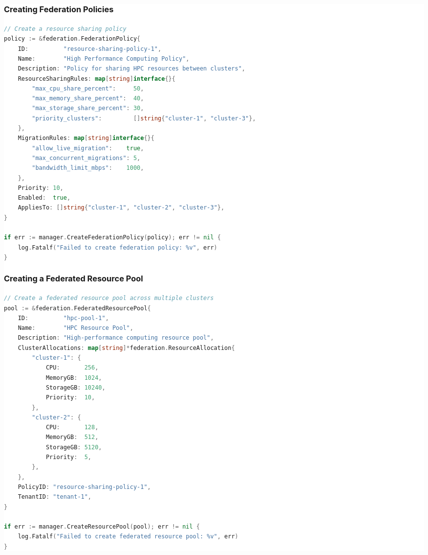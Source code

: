 ### Creating Federation Policies

```go
// Create a resource sharing policy
policy := &federation.FederationPolicy{
    ID:          "resource-sharing-policy-1",
    Name:        "High Performance Computing Policy",
    Description: "Policy for sharing HPC resources between clusters",
    ResourceSharingRules: map[string]interface{}{
        "max_cpu_share_percent":     50,
        "max_memory_share_percent":  40,
        "max_storage_share_percent": 30,
        "priority_clusters":         []string{"cluster-1", "cluster-3"},
    },
    MigrationRules: map[string]interface{}{
        "allow_live_migration":    true,
        "max_concurrent_migrations": 5,
        "bandwidth_limit_mbps":    1000,
    },
    Priority: 10,
    Enabled:  true,
    AppliesTo: []string{"cluster-1", "cluster-2", "cluster-3"},
}

if err := manager.CreateFederationPolicy(policy); err != nil {
    log.Fatalf("Failed to create federation policy: %v", err)
}
```

### Creating a Federated Resource Pool

```go
// Create a federated resource pool across multiple clusters
pool := &federation.FederatedResourcePool{
    ID:          "hpc-pool-1",
    Name:        "HPC Resource Pool",
    Description: "High-performance computing resource pool",
    ClusterAllocations: map[string]*federation.ResourceAllocation{
        "cluster-1": {
            CPU:       256,
            MemoryGB:  1024,
            StorageGB: 10240,
            Priority:  10,
        },
        "cluster-2": {
            CPU:       128,
            MemoryGB:  512,
            StorageGB: 5120,
            Priority:  5,
        },
    },
    PolicyID: "resource-sharing-policy-1",
    TenantID: "tenant-1",
}

if err := manager.CreateResourcePool(pool); err != nil {
    log.Fatalf("Failed to create federated resource pool: %v", err)
}
```
